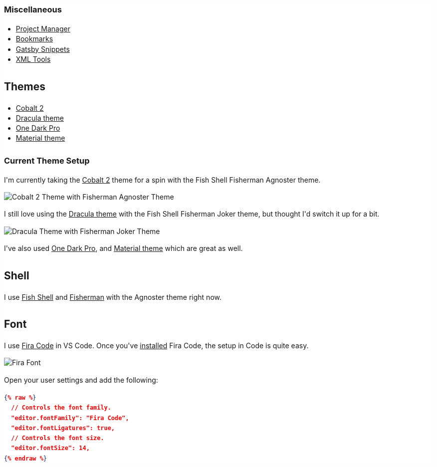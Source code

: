 
### Miscellaneous

* [Project Manager](https://marketplace.visualstudio.com/items?itemName=alefragnani.project-manager)
* [Bookmarks](https://marketplace.visualstudio.com/items?itemName=alefragnani.Bookmarks)
* [Gatsby Snippets](https://marketplace.visualstudio.com/items?itemName=nickytonline.vscode-gatsby-snippets)
* [XML Tools](https://marketplace.visualstudio.com/items?itemName=DotJoshJohnson.xml)

## Themes

* [Cobalt 2](https://marketplace.visualstudio.com/items?itemName=wesbos.theme-cobalt2)
* [Dracula theme](https://marketplace.visualstudio.com/items?itemName=dracula-theme.theme-dracula)
* [One Dark Pro](https://marketplace.visualstudio.com/items?itemName=zhuangtongfa.Material-theme)
* [Material theme](https://marketplace.visualstudio.com/items?itemName=Equinusocio.vsc-material-theme)

### Current Theme Setup

I'm currently taking the [Cobalt 2](https://marketplace.visualstudio.com/items?itemName=wesbos.theme-cobalt2) theme for a spin with the Fish Shell Fisherman Agnoster theme.

![Cobalt 2 Theme with Fisherman Agnoster Theme](https://www.nickyt.co/images/posts/_nickytonline_3d5ffeab871a6662d7a3f89bb0bed0f8_raw_c00e3c60587414e788f62f89a503bc5a9b220bd0_cobalt2_agnoster_theme.jpg)

I still love using the [Dracula theme](https://marketplace.visualstudio.com/items?itemName=dracula-theme.theme-dracula) with the Fish Shell Fisherman Joker theme, but thought I'd switch it up for a bit.

![Dracula Theme with Fisherman Joker Theme](https://www.nickyt.co/images/posts/_nickytonline_3d5ffeab871a6662d7a3f89bb0bed0f8_raw_c00e3c60587414e788f62f89a503bc5a9b220bd0_dracula_joker_theme.jpg)

I've also used [One Dark Pro](https://marketplace.visualstudio.com/items?itemName=zhuangtongfa.Material-theme), and [Material theme](https://marketplace.visualstudio.com/items?itemName=Equinusocio.vsc-material-theme) which are great as well.

## Shell

I use [Fish Shell](https://fishshell.com) and [Fisherman](https://github.com/fisherman/fisherman) with the Agnoster theme right now.

## Font

I use [Fira Code](https://github.com/tonsky/FiraCode) in VS Code. Once you've [installed](https://github.com/tonsky/FiraCode/wiki#installing-font) Fira Code, the setup in Code is quite easy.

![Fira Font](https://www.nickyt.co/images/posts/_3a8948f34284f378ead7af5846aa432035c687ad_687474703a2f2f732e746f6e736b792e6d652f696d67732f666972615f636f64655f6c6f676f2e737667)

Open your user settings and add the following:

```json
{% raw %}
  // Controls the font family.
  "editor.fontFamily": "Fira Code",
  "editor.fontLigatures": true,
  // Controls the font size.
  "editor.fontSize": 14,
{% endraw %}
```
